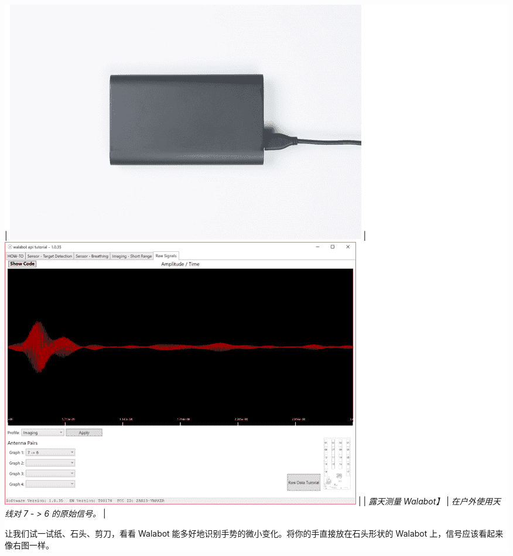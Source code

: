 | [![](img/afea5e01551b2e511647193990ff1ffd.png "Walabot Sensing the Open Air")](https://cdn.sparkfun.com/assets/learn_tutorials/7/2/4/WalabotRawSignal_NoObject.jpg) | [![](img/2fde78494177a41798901211f29b3738.png "SDK Raw Signal in Open Air")](https://cdn.sparkfun.com/assets/learn_tutorials/7/2/4/WalabotSDK_RawSignal.png) |
| *露天测量 Walabot】* | *在户外使用天线对 7 - > 6 的原始信号。* |

让我们试一试纸、石头、剪刀，看看 Walabot 能多好地识别手势的微小变化。将你的手直接放在石头形状的 Walabot 上，信号应该看起来像右图一样。
